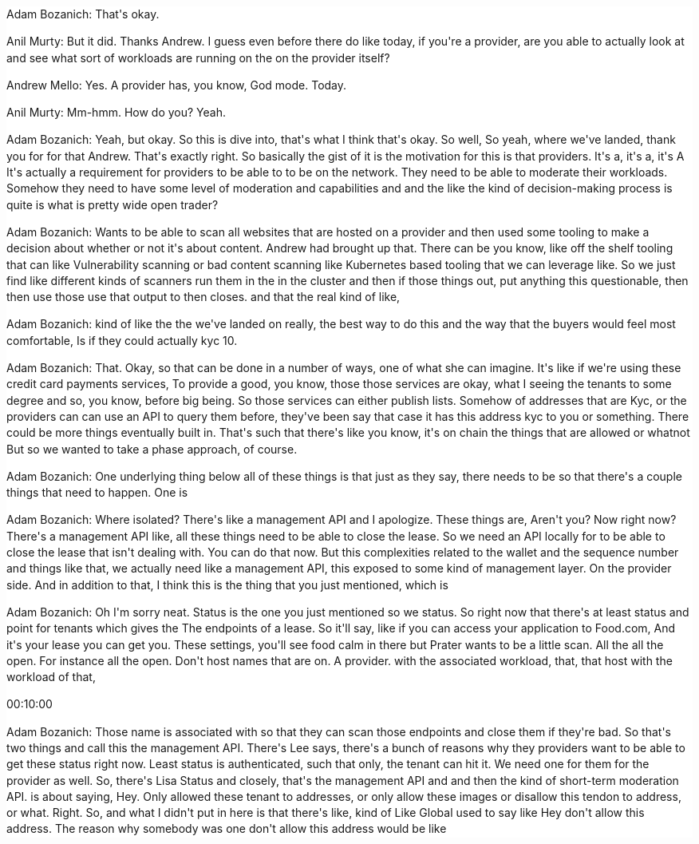 Adam Bozanich: That's okay.

Anil Murty: But it did. Thanks Andrew. I guess even before there do like today, if you're a provider, are you able to actually look at and see what sort of workloads are running on the on the provider itself?

Andrew Mello: Yes. A provider has, you know, God mode. Today.

Anil Murty: Mm-hmm. How do you? Yeah.

Adam Bozanich: Yeah, but okay. So this is dive into, that's what I think that's okay. So well, So yeah, where we've landed, thank you for for that Andrew. That's exactly right. So basically the gist of it is the motivation for this is that providers. It's a, it's a, it's A It's actually a requirement for providers to be able to to be on the network. They need to be able to moderate their workloads. Somehow they need to have some level of moderation and capabilities and and the like the kind of decision-making process is quite is what is pretty wide open trader?

Adam Bozanich:  Wants to be able to scan all websites that are hosted on a provider and then used some tooling to make a decision about whether or not it's about content. Andrew had brought up that. There can be you know, like off the shelf tooling that can like Vulnerability scanning or bad content scanning like Kubernetes based tooling that we can leverage like. So we just find like different kinds of scanners run them in the in the cluster and then if those things out, put anything this questionable, then then use those use that output to then closes. and that the real kind of like,

Adam Bozanich:  kind of like the the we've landed on really, the best way to do this and the way that the buyers would feel most comfortable, Is if they could actually kyc 10.

Adam Bozanich:  That. Okay, so that can be done in a number of ways, one of what she can imagine. It's like if we're using these credit card payments services, To provide a good, you know, those those services are okay, what I seeing the tenants to some degree and so, you know, before big being. So those services can either publish lists. Somehow of addresses that are Kyc, or the providers can can use an API to query them before, they've been say that case it has this address kyc to you or something. There could be more things eventually built in. That's such that there's like you know, it's on chain the things that are allowed or whatnot But so we wanted to take a phase approach, of course.

Adam Bozanich:  One underlying thing below all of these things is that just as they say, there needs to be so that there's a couple things that need to happen. One is

Adam Bozanich:  Where isolated? There's like a management API and I apologize. These things are, Aren't you? Now right now? There's a management API like, all these things need to be able to close the lease. So we need an API locally for to be able to close the lease that isn't dealing with. You can do that now. But this complexities related to the wallet and the sequence number and things like that, we actually need like a management API, this exposed to some kind of management layer. On the provider side. And in addition to that, I think this is the thing that you just mentioned, which is

Adam Bozanich:  Oh I'm sorry neat. Status is the one you just mentioned so we status. So right now that there's at least status and point for tenants which gives the The endpoints of a lease. So it'll say, like if you can access your application to Food.com, And it's your lease you can get you. These settings, you'll see food calm in there but Prater wants to be a little scan. All the all the open. For instance all the open. Don't host names that are on. A provider. with the associated workload, that, that host with the workload of that,

00:10:00

Adam Bozanich:  Those name is associated with so that they can scan those endpoints and close them if they're bad. So that's two things and call this the management API. There's Lee says, there's a bunch of reasons why they providers want to be able to get these status right now. Least status is authenticated, such that only, the tenant can hit it. We need one for them for the provider as well. So, there's Lisa Status and closely, that's the management API and and then the kind of short-term moderation API. is about saying, Hey. Only allowed these tenant to addresses, or only allow these images or disallow this tendon to address, or what. Right. So, and what I didn't put in here is that there's like, kind of Like Global used to say like Hey don't allow this address. The reason why somebody was one don't allow this address would be like
